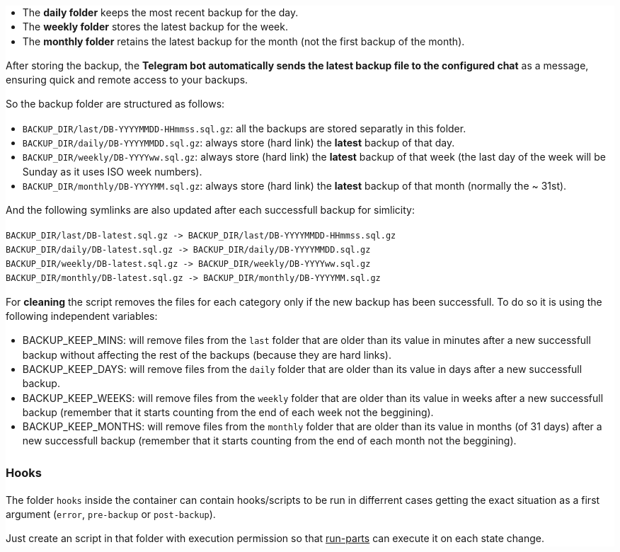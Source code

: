 - The **daily folder** keeps the most recent backup for the day.  
- The **weekly folder** stores the latest backup for the week.  
- The **monthly folder** retains the latest backup for the month (not the first backup of the month).  

After storing the backup, the **Telegram bot automatically sends the latest backup file to the configured chat** as a message, ensuring quick and remote access to your backups.  

So the backup folder are structured as follows:

* `BACKUP_DIR/last/DB-YYYYMMDD-HHmmss.sql.gz`: all the backups are stored separatly in this folder.
* `BACKUP_DIR/daily/DB-YYYYMMDD.sql.gz`: always store (hard link) the **latest** backup of that day.
* `BACKUP_DIR/weekly/DB-YYYYww.sql.gz`: always store (hard link) the **latest** backup of that week (the last day of the
  week will be Sunday as it uses ISO week numbers).
* `BACKUP_DIR/monthly/DB-YYYYMM.sql.gz`: always store (hard link) the **latest** backup of that month (normally the ~
  31st).

And the following symlinks are also updated after each successfull backup for simlicity:

```
BACKUP_DIR/last/DB-latest.sql.gz -> BACKUP_DIR/last/DB-YYYYMMDD-HHmmss.sql.gz
BACKUP_DIR/daily/DB-latest.sql.gz -> BACKUP_DIR/daily/DB-YYYYMMDD.sql.gz
BACKUP_DIR/weekly/DB-latest.sql.gz -> BACKUP_DIR/weekly/DB-YYYYww.sql.gz
BACKUP_DIR/monthly/DB-latest.sql.gz -> BACKUP_DIR/monthly/DB-YYYYMM.sql.gz
```

For **cleaning** the script removes the files for each category only if the new backup has been successfull.
To do so it is using the following independent variables:

* BACKUP_KEEP_MINS: will remove files from the `last` folder that are older than its value in minutes after a new
  successfull backup without affecting the rest of the backups (because they are hard links).
* BACKUP_KEEP_DAYS: will remove files from the `daily` folder that are older than its value in days after a new
  successfull backup.
* BACKUP_KEEP_WEEKS: will remove files from the `weekly` folder that are older than its value in weeks after a new
  successfull backup (remember that it starts counting from the end of each week not the beggining).
* BACKUP_KEEP_MONTHS: will remove files from the `monthly` folder that are older than its value in months (of 31 days)
  after a new successfull backup (remember that it starts counting from the end of each month not the beggining).

### Hooks

The folder `hooks` inside the container can contain hooks/scripts to be run in differrent cases getting the exact
situation as a first argument (`error`, `pre-backup` or `post-backup`).

Just create an script in that folder with execution permission so
that [run-parts](https://manpages.debian.org/stable/debianutils/run-parts.8.en.html) can execute it on each state
change.
